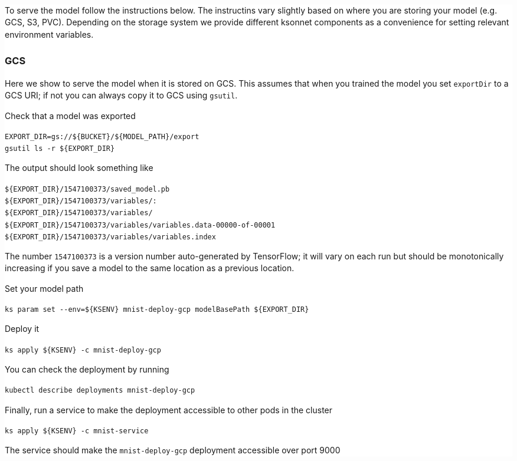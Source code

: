 To serve the model follow the instructions below. The instructins vary slightly based on where you are storing your
model (e.g. GCS, S3, PVC). Depending on the storage system we provide different ksonnet components as a convenience
for setting relevant environment variables.


### GCS

Here we show to serve the model when it is stored on GCS. This assumes that when you trained the model you set `exportDir` to a GCS
URI; if not you can always copy it to GCS using `gsutil`.

Check that a model was exported

```
EXPORT_DIR=gs://${BUCKET}/${MODEL_PATH}/export
gsutil ls -r ${EXPORT_DIR}
```

The output should look something like

```
${EXPORT_DIR}/1547100373/saved_model.pb
${EXPORT_DIR}/1547100373/variables/:
${EXPORT_DIR}/1547100373/variables/
${EXPORT_DIR}/1547100373/variables/variables.data-00000-of-00001
${EXPORT_DIR}/1547100373/variables/variables.index
```

The number `1547100373` is a version number auto-generated by TensorFlow; it will vary on each run but should be monotonically increasing if you save a model to the same location as a previous location.


Set your model path

```
ks param set --env=${KSENV} mnist-deploy-gcp modelBasePath ${EXPORT_DIR}
```

Deploy it

```
ks apply ${KSENV} -c mnist-deploy-gcp
```

You can check the deployment by running

```
kubectl describe deployments mnist-deploy-gcp
```

Finally, run a service to make the deployment accessible to other pods in the cluster

```
ks apply ${KSENV} -c mnist-service
```

The service should make the `mnist-deploy-gcp` deployment accessible over port 9000
